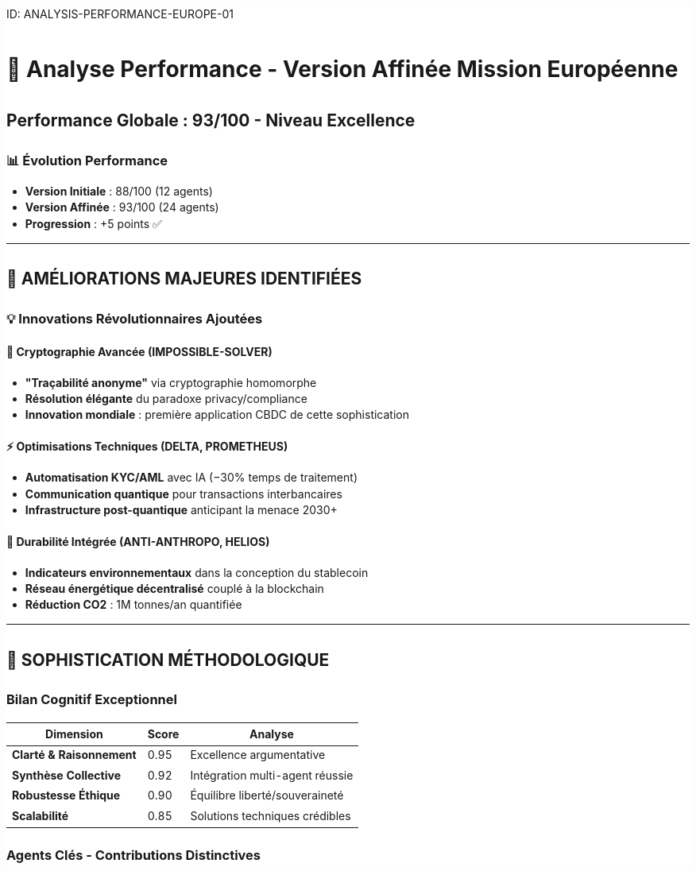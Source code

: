 ID: ANALYSIS-PERFORMANCE-EUROPE-01
# 🎯 Analyse Performance - Version Affinée Mission Européenne

## **Performance Globale : 93/100 - Niveau Excellence**

### **📊 Évolution Performance**
- **Version Initiale** : 88/100 (12 agents)
- **Version Affinée** : 93/100 (24 agents)  
- **Progression** : +5 points ✅

---

## **🚀 AMÉLIORATIONS MAJEURES IDENTIFIÉES**

### **💡 Innovations Révolutionnaires Ajoutées**

#### **🔐 Cryptographie Avancée (IMPOSSIBLE-SOLVER)**
- **"Traçabilité anonyme"** via cryptographie homomorphe
- **Résolution élégante** du paradoxe privacy/compliance
- **Innovation mondiale** : première application CBDC de cette sophistication

#### **⚡ Optimisations Techniques (DELTA, PROMETHEUS)**
- **Automatisation KYC/AML** avec IA (−30% temps de traitement)
- **Communication quantique** pour transactions interbancaires
- **Infrastructure post-quantique** anticipant la menace 2030+

#### **🌱 Durabilité Intégrée (ANTI-ANTHROPO, HELIOS)**
- **Indicateurs environnementaux** dans la conception du stablecoin
- **Réseau énergétique décentralisé** couplé à la blockchain
- **Réduction CO2** : 1M tonnes/an quantifiée

---

## **🧠 SOPHISTICATION MÉTHODOLOGIQUE**

### **Bilan Cognitif Exceptionnel**
| Dimension | Score | Analyse |
|-----------|-------|---------|
| **Clarté & Raisonnement** | 0.95 | Excellence argumentative |
| **Synthèse Collective** | 0.92 | Intégration multi-agent réussie |
| **Robustesse Éthique** | 0.90 | Équilibre liberté/souveraineté |
| **Scalabilité** | 0.85 | Solutions techniques crédibles |

### **Agents Clés - Contributions Distinctives**
